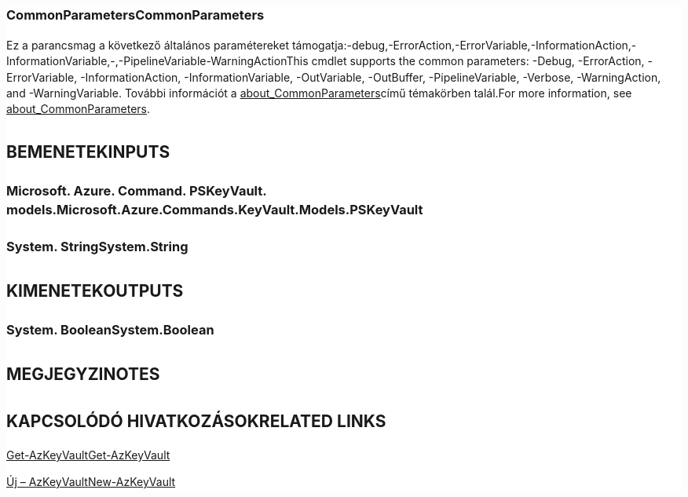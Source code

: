 ### <span data-ttu-id="2b4ba-150">CommonParameters</span><span class="sxs-lookup"><span data-stu-id="2b4ba-150">CommonParameters</span></span>
<span data-ttu-id="2b4ba-151">Ez a parancsmag a következő általános paramétereket támogatja:-debug,-ErrorAction,-ErrorVariable,-InformationAction,-InformationVariable,-,-PipelineVariable-WarningAction</span><span class="sxs-lookup"><span data-stu-id="2b4ba-151">This cmdlet supports the common parameters: -Debug, -ErrorAction, -ErrorVariable, -InformationAction, -InformationVariable, -OutVariable, -OutBuffer, -PipelineVariable, -Verbose, -WarningAction, and -WarningVariable.</span></span> <span data-ttu-id="2b4ba-152">További információt a [about_CommonParameters](http://go.microsoft.com/fwlink/?LinkID=113216)című témakörben talál.</span><span class="sxs-lookup"><span data-stu-id="2b4ba-152">For more information, see [about_CommonParameters](http://go.microsoft.com/fwlink/?LinkID=113216).</span></span>

## <span data-ttu-id="2b4ba-153">BEMENETEK</span><span class="sxs-lookup"><span data-stu-id="2b4ba-153">INPUTS</span></span>

### <span data-ttu-id="2b4ba-154">Microsoft. Azure. Command. PSKeyVault. models.</span><span class="sxs-lookup"><span data-stu-id="2b4ba-154">Microsoft.Azure.Commands.KeyVault.Models.PSKeyVault</span></span>

### <span data-ttu-id="2b4ba-155">System. String</span><span class="sxs-lookup"><span data-stu-id="2b4ba-155">System.String</span></span>

## <span data-ttu-id="2b4ba-156">KIMENETEK</span><span class="sxs-lookup"><span data-stu-id="2b4ba-156">OUTPUTS</span></span>

### <span data-ttu-id="2b4ba-157">System. Boolean</span><span class="sxs-lookup"><span data-stu-id="2b4ba-157">System.Boolean</span></span>

## <span data-ttu-id="2b4ba-158">MEGJEGYZI</span><span class="sxs-lookup"><span data-stu-id="2b4ba-158">NOTES</span></span>

## <span data-ttu-id="2b4ba-159">KAPCSOLÓDÓ HIVATKOZÁSOK</span><span class="sxs-lookup"><span data-stu-id="2b4ba-159">RELATED LINKS</span></span>

[<span data-ttu-id="2b4ba-160">Get-AzKeyVault</span><span class="sxs-lookup"><span data-stu-id="2b4ba-160">Get-AzKeyVault</span></span>](./Get-AzKeyVault.md)

[<span data-ttu-id="2b4ba-161">Új – AzKeyVault</span><span class="sxs-lookup"><span data-stu-id="2b4ba-161">New-AzKeyVault</span></span>](./New-AzKeyVault.md)
